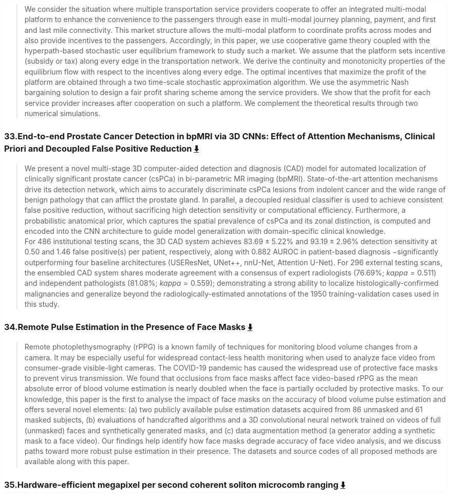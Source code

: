 >  We consider the situation where multiple transportation service providers cooperate to offer an integrated multi-modal platform to enhance the convenience to the passengers through ease in multi-modal journey planning, payment, and first and last mile connectivity. This market structure allows the multi-modal platform to coordinate profits across modes and also provide incentives to the passengers. Accordingly, in this paper, we use cooperative game theory coupled with the hyperpath-based stochastic user equilibrium framework to study such a market. We assume that the platform sets incentive (subsidy or tax) along every edge in the transportation network. We derive the continuity and monotonicity properties of the equilibrium flow with respect to the incentives along every edge. The optimal incentives that maximize the profit of the platform are obtained through a two time-scale stochastic approximation algorithm. We use the asymmetric Nash bargaining solution to design a fair profit sharing scheme among the service providers. We show that the profit for each service provider increases after cooperation on such a platform. We complement the theoretical results through two numerical simulations.      
### 33.End-to-end Prostate Cancer Detection in bpMRI via 3D CNNs: Effect of Attention Mechanisms, Clinical Priori and Decoupled False Positive Reduction  [ :arrow_down: ](https://arxiv.org/pdf/2101.03244.pdf)
>  We present a novel multi-stage 3D computer-aided detection and diagnosis (CAD) model for automated localization of clinically significant prostate cancer (csPCa) in bi-parametric MR imaging (bpMRI). State-of-the-art attention mechanisms drive its detection network, which aims to accurately discriminate csPCa lesions from indolent cancer and the wide range of benign pathology that can afflict the prostate gland. In parallel, a decoupled residual classifier is used to achieve consistent false positive reduction, without sacrificing high detection sensitivity or computational efficiency. Furthermore, a probabilistic anatomical prior, which captures the spatial prevalence of csPCa and its zonal distinction, is computed and encoded into the CNN architecture to guide model generalization with domain-specific clinical knowledge. <br>For 486 institutional testing scans, the 3D CAD system achieves $83.69\pm5.22\%$ and $93.19\pm2.96\%$ detection sensitivity at 0.50 and 1.46 false positive(s) per patient, respectively, along with $0.882$ AUROC in patient-based diagnosis $-$significantly outperforming four baseline architectures (USEResNet, UNet++, nnU-Net, Attention U-Net). For 296 external testing scans, the ensembled CAD system shares moderate agreement with a consensus of expert radiologists ($76.69\%$; $kappa=0.511$) and independent pathologists ($81.08\%$; $kappa=0.559$); demonstrating a strong ability to localize histologically-confirmed malignancies and generalize beyond the radiologically-estimated annotations of the 1950 training-validation cases used in this study.      
### 34.Remote Pulse Estimation in the Presence of Face Masks  [ :arrow_down: ](https://arxiv.org/pdf/2101.04096.pdf)
>  Remote photoplethysmography (rPPG) is a known family of techniques for monitoring blood volume changes from a camera. It may be especially useful for widespread contact-less health monitoring when used to analyze face video from consumer-grade visible-light cameras. The COVID-19 pandemic has caused the widespread use of protective face masks to prevent virus transmission. We found that occlusions from face masks affect face video-based rPPG as the mean absolute error of blood volume estimation is nearly doubled when the face is partially occluded by protective masks. To our knowledge, this paper is the first to analyse the impact of face masks on the accuracy of blood volume pulse estimation and offers several novel elements: (a) two publicly available pulse estimation datasets acquired from 86 unmasked and 61 masked subjects, (b) evaluations of handcrafted algorithms and a 3D convolutional neural network trained on videos of full (unmasked) faces and synthetically generated masks, and (c) data augmentation method (a generator adding a synthetic mask to a face video). Our findings help identify how face masks degrade accuracy of face video analysis, and we discuss paths toward more robust pulse estimation in their presence. The datasets and source codes of all proposed methods are available along with this paper.      
### 35.Hardware-efficient megapixel per second coherent soliton microcomb ranging  [ :arrow_down: ](https://arxiv.org/pdf/2101.03952.pdf)